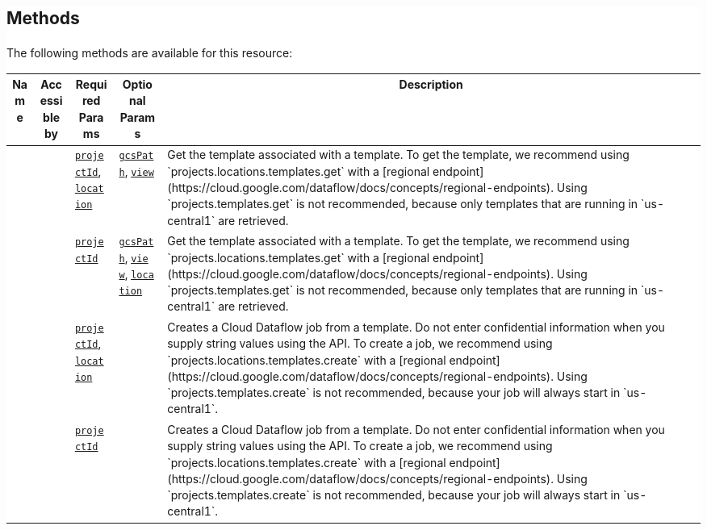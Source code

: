 ## Methods

The following methods are available for this resource:

<table>
<thead>
    <tr>
    <th>Name</th>
    <th>Accessible by</th>
    <th>Required Params</th>
    <th>Optional Params</th>
    <th>Description</th>
    </tr>
</thead>
<tbody>
<tr>
    <td><a href="#projects_locations_templates_get"><CopyableCode code="projects_locations_templates_get" /></a></td>
    <td><CopyableCode code="select" /></td>
    <td><a href="#parameter-projectId"><code>projectId</code></a>, <a href="#parameter-location"><code>location</code></a></td>
    <td><a href="#parameter-gcsPath"><code>gcsPath</code></a>, <a href="#parameter-view"><code>view</code></a></td>
    <td>Get the template associated with a template. To get the template, we recommend using `projects.locations.templates.get` with a [regional endpoint] (https://cloud.google.com/dataflow/docs/concepts/regional-endpoints). Using `projects.templates.get` is not recommended, because only templates that are running in `us-central1` are retrieved.</td>
</tr>
<tr>
    <td><a href="#projects_templates_get"><CopyableCode code="projects_templates_get" /></a></td>
    <td><CopyableCode code="select" /></td>
    <td><a href="#parameter-projectId"><code>projectId</code></a></td>
    <td><a href="#parameter-gcsPath"><code>gcsPath</code></a>, <a href="#parameter-view"><code>view</code></a>, <a href="#parameter-location"><code>location</code></a></td>
    <td>Get the template associated with a template. To get the template, we recommend using `projects.locations.templates.get` with a [regional endpoint] (https://cloud.google.com/dataflow/docs/concepts/regional-endpoints). Using `projects.templates.get` is not recommended, because only templates that are running in `us-central1` are retrieved.</td>
</tr>
<tr>
    <td><a href="#projects_locations_templates_create"><CopyableCode code="projects_locations_templates_create" /></a></td>
    <td><CopyableCode code="insert" /></td>
    <td><a href="#parameter-projectId"><code>projectId</code></a>, <a href="#parameter-location"><code>location</code></a></td>
    <td></td>
    <td>Creates a Cloud Dataflow job from a template. Do not enter confidential information when you supply string values using the API. To create a job, we recommend using `projects.locations.templates.create` with a [regional endpoint] (https://cloud.google.com/dataflow/docs/concepts/regional-endpoints). Using `projects.templates.create` is not recommended, because your job will always start in `us-central1`.</td>
</tr>
<tr>
    <td><a href="#projects_templates_create"><CopyableCode code="projects_templates_create" /></a></td>
    <td><CopyableCode code="insert" /></td>
    <td><a href="#parameter-projectId"><code>projectId</code></a></td>
    <td></td>
    <td>Creates a Cloud Dataflow job from a template. Do not enter confidential information when you supply string values using the API. To create a job, we recommend using `projects.locations.templates.create` with a [regional endpoint] (https://cloud.google.com/dataflow/docs/concepts/regional-endpoints). Using `projects.templates.create` is not recommended, because your job will always start in `us-central1`.</td>
</tr>